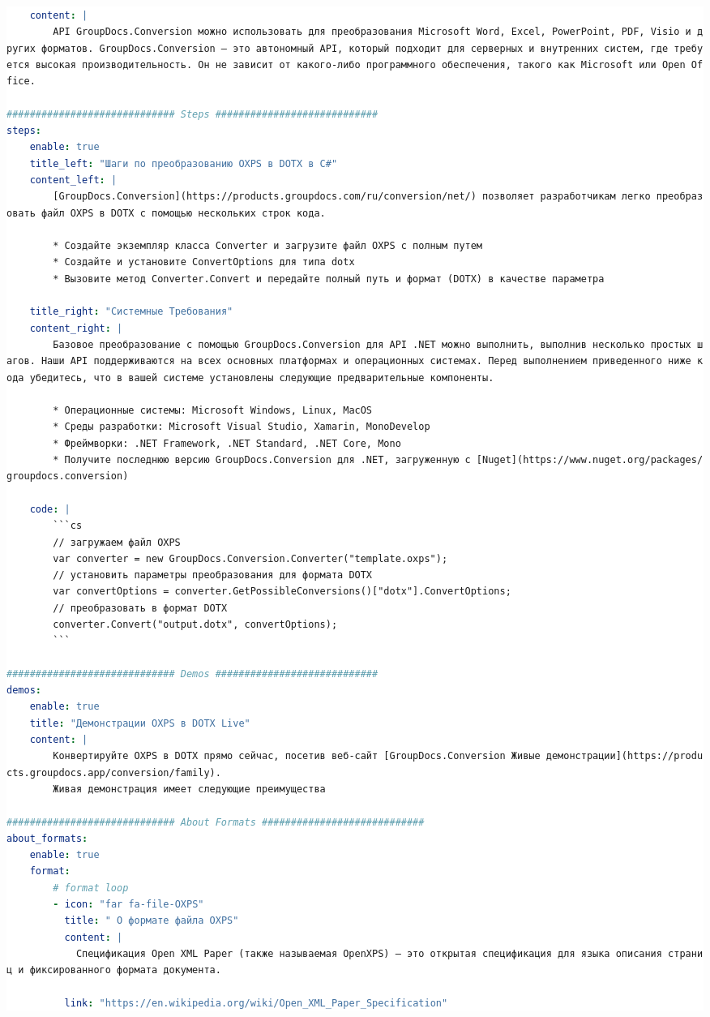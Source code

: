 ```yaml
    content: |
        API GroupDocs.Conversion можно использовать для преобразования Microsoft Word, Excel, PowerPoint, PDF, Visio и других форматов. GroupDocs.Conversion — это автономный API, который подходит для серверных и внутренних систем, где требуется высокая производительность. Он не зависит от какого-либо программного обеспечения, такого как Microsoft или Open Office.

############################# Steps ############################
steps:
    enable: true
    title_left: "Шаги по преобразованию OXPS в DOTX в C#"
    content_left: |
        [GroupDocs.Conversion](https://products.groupdocs.com/ru/conversion/net/) позволяет разработчикам легко преобразовать файл OXPS в DOTX с помощью нескольких строк кода.

        * Создайте экземпляр класса Converter и загрузите файл OXPS с полным путем
        * Создайте и установите ConvertOptions для типа dotx
        * Вызовите метод Converter.Convert и передайте полный путь и формат (DOTX) в качестве параметра
        
    title_right: "Системные Требования"
    content_right: |
        Базовое преобразование с помощью GroupDocs.Conversion для API .NET можно выполнить, выполнив несколько простых шагов. Наши API поддерживаются на всех основных платформах и операционных системах. Перед выполнением приведенного ниже кода убедитесь, что в вашей системе установлены следующие предварительные компоненты.

        * Операционные системы: Microsoft Windows, Linux, MacOS
        * Среды разработки: Microsoft Visual Studio, Xamarin, MonoDevelop
        * Фреймворки: .NET Framework, .NET Standard, .NET Core, Mono
        * Получите последнюю версию GroupDocs.Conversion для .NET, загруженную с [Nuget](https://www.nuget.org/packages/groupdocs.conversion)
        
    code: |
        ```cs
        // загружаем файл OXPS
        var converter = new GroupDocs.Conversion.Converter("template.oxps");
        // установить параметры преобразования для формата DOTX
        var convertOptions = converter.GetPossibleConversions()["dotx"].ConvertOptions;
        // преобразовать в формат DOTX
        converter.Convert("output.dotx", convertOptions);
        ```
        
############################# Demos ############################
demos:
    enable: true
    title: "Демонстрации OXPS в DOTX Live"
    content: |
        Конвертируйте OXPS в DOTX прямо сейчас, посетив веб-сайт [GroupDocs.Conversion Живые демонстрации](https://products.groupdocs.app/conversion/family).
        Живая демонстрация имеет следующие преимущества
        
############################# About Formats ############################
about_formats:
    enable: true
    format:
        # format loop
        - icon: "far fa-file-OXPS"
          title: " О формате файла OXPS"
          content: |
            Спецификация Open XML Paper (также называемая OpenXPS) — это открытая спецификация для языка описания страниц и фиксированного формата документа.

          link: "https://en.wikipedia.org/wiki/Open_XML_Paper_Specification"
```
